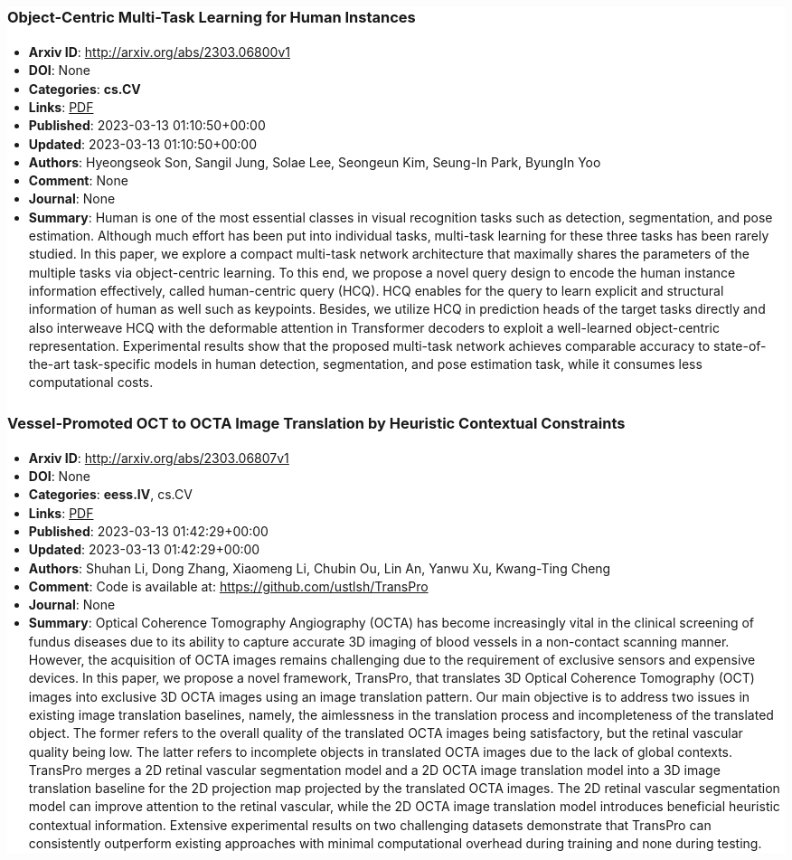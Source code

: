 

### Object-Centric Multi-Task Learning for Human Instances
- **Arxiv ID**: http://arxiv.org/abs/2303.06800v1
- **DOI**: None
- **Categories**: **cs.CV**
- **Links**: [PDF](http://arxiv.org/pdf/2303.06800v1)
- **Published**: 2023-03-13 01:10:50+00:00
- **Updated**: 2023-03-13 01:10:50+00:00
- **Authors**: Hyeongseok Son, Sangil Jung, Solae Lee, Seongeun Kim, Seung-In Park, ByungIn Yoo
- **Comment**: None
- **Journal**: None
- **Summary**: Human is one of the most essential classes in visual recognition tasks such as detection, segmentation, and pose estimation. Although much effort has been put into individual tasks, multi-task learning for these three tasks has been rarely studied. In this paper, we explore a compact multi-task network architecture that maximally shares the parameters of the multiple tasks via object-centric learning. To this end, we propose a novel query design to encode the human instance information effectively, called human-centric query (HCQ). HCQ enables for the query to learn explicit and structural information of human as well such as keypoints. Besides, we utilize HCQ in prediction heads of the target tasks directly and also interweave HCQ with the deformable attention in Transformer decoders to exploit a well-learned object-centric representation. Experimental results show that the proposed multi-task network achieves comparable accuracy to state-of-the-art task-specific models in human detection, segmentation, and pose estimation task, while it consumes less computational costs.



### Vessel-Promoted OCT to OCTA Image Translation by Heuristic Contextual Constraints
- **Arxiv ID**: http://arxiv.org/abs/2303.06807v1
- **DOI**: None
- **Categories**: **eess.IV**, cs.CV
- **Links**: [PDF](http://arxiv.org/pdf/2303.06807v1)
- **Published**: 2023-03-13 01:42:29+00:00
- **Updated**: 2023-03-13 01:42:29+00:00
- **Authors**: Shuhan Li, Dong Zhang, Xiaomeng Li, Chubin Ou, Lin An, Yanwu Xu, Kwang-Ting Cheng
- **Comment**: Code is available at: https://github.com/ustlsh/TransPro
- **Journal**: None
- **Summary**: Optical Coherence Tomography Angiography (OCTA) has become increasingly vital in the clinical screening of fundus diseases due to its ability to capture accurate 3D imaging of blood vessels in a non-contact scanning manner. However, the acquisition of OCTA images remains challenging due to the requirement of exclusive sensors and expensive devices. In this paper, we propose a novel framework, TransPro, that translates 3D Optical Coherence Tomography (OCT) images into exclusive 3D OCTA images using an image translation pattern. Our main objective is to address two issues in existing image translation baselines, namely, the aimlessness in the translation process and incompleteness of the translated object. The former refers to the overall quality of the translated OCTA images being satisfactory, but the retinal vascular quality being low. The latter refers to incomplete objects in translated OCTA images due to the lack of global contexts. TransPro merges a 2D retinal vascular segmentation model and a 2D OCTA image translation model into a 3D image translation baseline for the 2D projection map projected by the translated OCTA images. The 2D retinal vascular segmentation model can improve attention to the retinal vascular, while the 2D OCTA image translation model introduces beneficial heuristic contextual information. Extensive experimental results on two challenging datasets demonstrate that TransPro can consistently outperform existing approaches with minimal computational overhead during training and none during testing.
